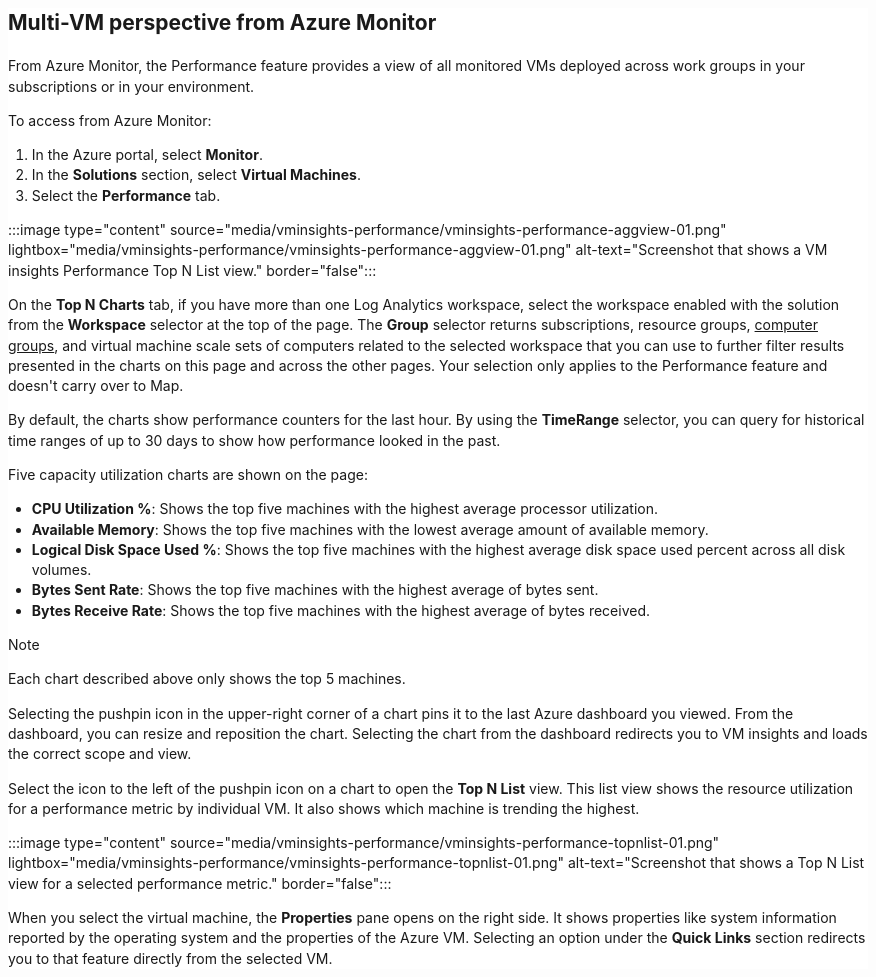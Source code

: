 ## Multi-VM perspective from Azure Monitor

From Azure Monitor, the Performance feature provides a view of all monitored VMs deployed across work groups in your subscriptions or in your environment.

To access from Azure Monitor:

1. In the Azure portal, select **Monitor**.
1. In the **Solutions** section, select **Virtual Machines**.
1. Select the **Performance** tab.

:::image type="content" source="media/vminsights-performance/vminsights-performance-aggview-01.png" lightbox="media/vminsights-performance/vminsights-performance-aggview-01.png" alt-text="Screenshot that shows a VM insights Performance Top N List view." border="false":::

On the **Top N Charts** tab, if you have more than one Log Analytics workspace, select the workspace enabled with the solution from the **Workspace** selector at the top of the page. The **Group** selector returns subscriptions, resource groups, [computer groups](../logs/computer-groups.md), and virtual machine scale sets of computers related to the selected workspace that you can use to further filter results presented in the charts on this page and across the other pages. Your selection only applies to the Performance feature and doesn't carry over to Map.

By default, the charts show performance counters for the last hour. By using the **TimeRange** selector, you can query for historical time ranges of up to 30 days to show how performance looked in the past.

Five capacity utilization charts are shown on the page:

* **CPU Utilization %**: Shows the top five machines with the highest average processor utilization.
* **Available Memory**: Shows the top five machines with the lowest average amount of available memory.
* **Logical Disk Space Used %**: Shows the top five machines with the highest average disk space used percent across all disk volumes.
* **Bytes Sent Rate**: Shows the top five machines with the highest average of bytes sent.
* **Bytes Receive Rate**: Shows the top five machines with the highest average of bytes received.

>[!NOTE]
>Each chart described above only shows the top 5 machines.  
>

Selecting the pushpin icon in the upper-right corner of a chart pins it to the last Azure dashboard you viewed. From the dashboard, you can resize and reposition the chart. Selecting the chart from the dashboard redirects you to VM insights and loads the correct scope and view.

Select the icon to the left of the pushpin icon on a chart to open the **Top N List** view. This list view shows the resource utilization for a performance metric by individual VM. It also shows which machine is trending the highest.

:::image type="content" source="media/vminsights-performance/vminsights-performance-topnlist-01.png" lightbox="media/vminsights-performance/vminsights-performance-topnlist-01.png" alt-text="Screenshot that shows a Top N List view for a selected performance metric." border="false":::

When you select the virtual machine, the **Properties** pane opens on the right side. It shows properties like system information reported by the operating system and the properties of the Azure VM. Selecting an option under the **Quick Links** section redirects you to that feature directly from the selected VM.
